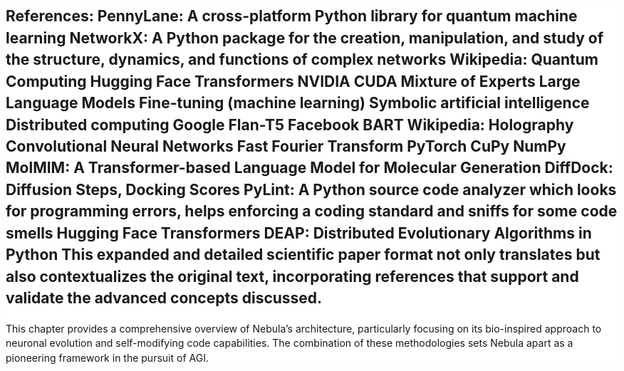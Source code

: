 References:
PennyLane: A cross-platform Python library for quantum machine learning
NetworkX: A Python package for the creation, manipulation, and study of the structure, dynamics, and functions of complex networks
Wikipedia: Quantum Computing
Hugging Face Transformers
NVIDIA CUDA
Mixture of Experts
Large Language Models
Fine-tuning (machine learning)
Symbolic artificial intelligence
Distributed computing
Google Flan-T5
Facebook BART
Wikipedia: Holography
Convolutional Neural Networks
Fast Fourier Transform
PyTorch
CuPy
NumPy
MolMIM: A Transformer-based Language Model for Molecular Generation
DiffDock: Diffusion Steps, Docking Scores
PyLint: A Python source code analyzer which looks for programming errors, helps enforcing a coding standard and sniffs for some code smells
Hugging Face Transformers
DEAP: Distributed Evolutionary Algorithms in Python
This expanded and detailed scientific paper format not only translates but also contextualizes the original text, incorporating references that support and validate the advanced concepts discussed.
---
This chapter provides a comprehensive overview of Nebula’s architecture, particularly focusing on its bio-inspired approach to neuronal evolution and self-modifying code capabilities. The combination of these methodologies sets Nebula apart as a pioneering framework in the pursuit of AGI.

